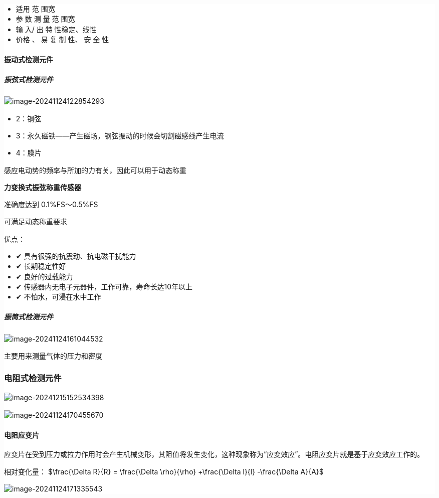 - 适用 范 围宽
- 参 数 测 量 范 围宽
- 输 入/ 出 特 性稳定、线性
- 价格 、 易 复 制 性、 安 全 性



#### 振动式检测元件

##### 振弦式检测元件

![image-20241124122854293](https://zyysite.oss-cn-hangzhou.aliyuncs.com/202411241229540.png)

- 2：钢弦

- 3：永久磁铁——产生磁场，钢弦振动的时候会切割磁感线产生电流

- 4：膜片

感应电动势的频率与所加的力有关，因此可以用于动态称重

**力变换式振弦称重传感器**

准确度达到 0.1%FS～0.5%FS  

可满足动态称重要求

优点：  
- ✔ 具有很强的抗震动、抗电磁干扰能力  
- ✔ 长期稳定性好  
- ✔ 良好的过载能力  
- ✔ 传感器内无电子元器件，工作可靠，寿命长达10年以上  
- ✔ 不怕水，可浸在水中工作

 

##### 振筒式检测元件

![image-20241124161044532](https://zyysite.oss-cn-hangzhou.aliyuncs.com/202411241610669.png)

主要用来测量气体的压力和密度





### 电阻式检测元件

![image-20241215152534398](https://zyysite.oss-cn-hangzhou.aliyuncs.com/202412151525610.png)

![image-20241124170455670](https://zyysite.oss-cn-hangzhou.aliyuncs.com/202411241704810.png)



#### 电阻应变片

应变片在受到压力或拉力作用时会产生机械变形，其阻值将发生变化，这种现象称为“应变效应”。电阻应变片就是基于应变效应工作的。

相对变化量： $\frac{\Delta R}{R} = \frac{\Delta \rho}{\rho} +\frac{\Delta l}{l} -\frac{\Delta A}{A}$

![image-20241124171335543](https://zyysite.oss-cn-hangzhou.aliyuncs.com/202411241713657.png)
